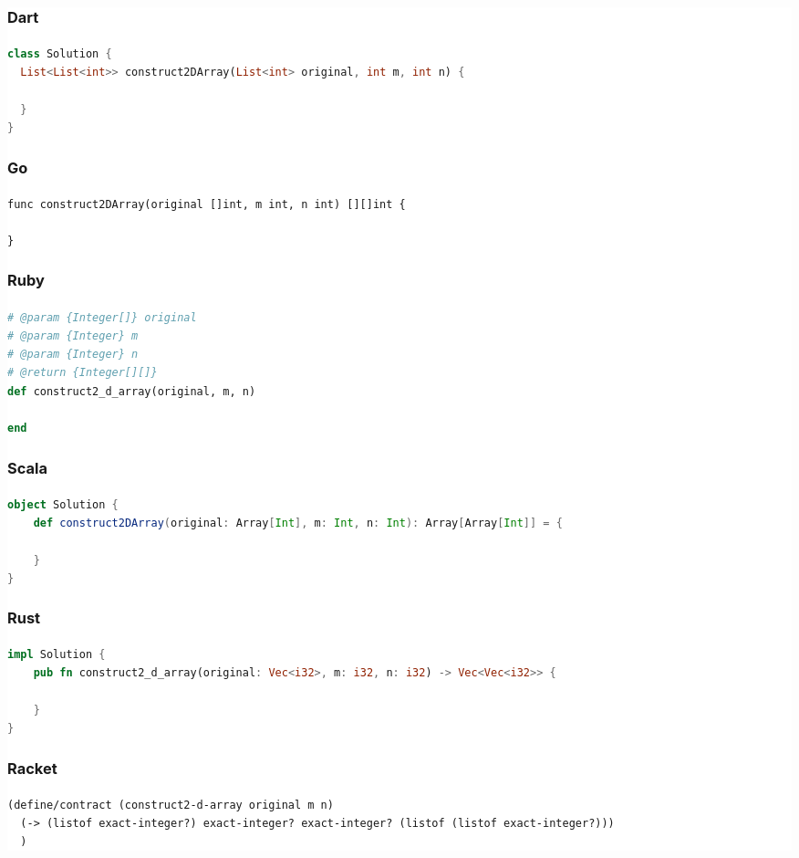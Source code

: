 ### Dart

```dart
class Solution {
  List<List<int>> construct2DArray(List<int> original, int m, int n) {
    
  }
}
```

### Go

```golang
func construct2DArray(original []int, m int, n int) [][]int {
    
}
```

### Ruby

```ruby
# @param {Integer[]} original
# @param {Integer} m
# @param {Integer} n
# @return {Integer[][]}
def construct2_d_array(original, m, n)
    
end
```

### Scala

```scala
object Solution {
    def construct2DArray(original: Array[Int], m: Int, n: Int): Array[Array[Int]] = {
        
    }
}
```

### Rust

```rust
impl Solution {
    pub fn construct2_d_array(original: Vec<i32>, m: i32, n: i32) -> Vec<Vec<i32>> {
        
    }
}
```

### Racket

```racket
(define/contract (construct2-d-array original m n)
  (-> (listof exact-integer?) exact-integer? exact-integer? (listof (listof exact-integer?)))
  )
```
